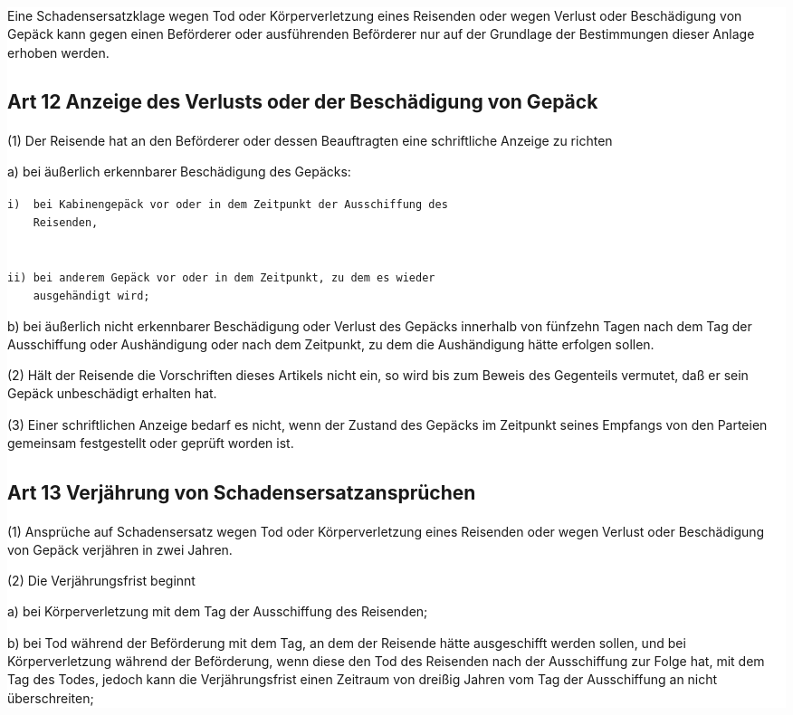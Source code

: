 Eine Schadensersatzklage wegen Tod oder Körperverletzung eines
Reisenden oder wegen Verlust oder Beschädigung von Gepäck kann gegen
einen Beförderer oder ausführenden Beförderer nur auf der Grundlage
der Bestimmungen dieser Anlage erhoben werden.


## Art 12 Anzeige des Verlusts oder der Beschädigung von Gepäck

(1) Der Reisende hat an den Beförderer oder dessen Beauftragten eine
schriftliche Anzeige zu richten

a)  bei äußerlich erkennbarer Beschädigung des Gepäcks:

    i)  bei Kabinengepäck vor oder in dem Zeitpunkt der Ausschiffung des
        Reisenden,


    ii) bei anderem Gepäck vor oder in dem Zeitpunkt, zu dem es wieder
        ausgehändigt wird;





b)  bei äußerlich nicht erkennbarer Beschädigung oder Verlust des Gepäcks
    innerhalb von fünfzehn Tagen nach dem Tag der Ausschiffung oder
    Aushändigung oder nach dem Zeitpunkt, zu dem die Aushändigung hätte
    erfolgen sollen.




(2) Hält der Reisende die Vorschriften dieses Artikels nicht ein, so
wird bis zum Beweis des Gegenteils vermutet, daß er sein Gepäck
unbeschädigt erhalten hat.

(3) Einer schriftlichen Anzeige bedarf es nicht, wenn der Zustand des
Gepäcks im Zeitpunkt seines Empfangs von den Parteien gemeinsam
festgestellt oder geprüft worden ist.


## Art 13 Verjährung von Schadensersatzansprüchen

(1) Ansprüche auf Schadensersatz wegen Tod oder Körperverletzung eines
Reisenden oder wegen Verlust oder Beschädigung von Gepäck verjähren in
zwei Jahren.

(2) Die Verjährungsfrist beginnt

a)  bei Körperverletzung mit dem Tag der Ausschiffung des Reisenden;


b)  bei Tod während der Beförderung mit dem Tag, an dem der Reisende hätte
    ausgeschifft werden sollen, und bei Körperverletzung während der
    Beförderung, wenn diese den Tod des Reisenden nach der Ausschiffung
    zur Folge hat, mit dem Tag des Todes, jedoch kann die Verjährungsfrist
    einen Zeitraum von dreißig Jahren vom Tag der Ausschiffung an nicht
    überschreiten;
